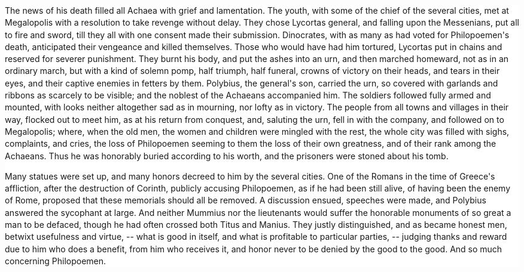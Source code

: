 The news of his death filled all Achaea with grief and lamentation.
The youth, with some of the chief of the several cities, met at
Megalopolis with a resolution to take revenge without delay.  They
chose Lycortas general, and falling upon the Messenians, put all to
fire and sword, till they all with one consent made their submission.
Dinocrates, with as many as had voted for Philopoemen's death,
anticipated their vengeance and killed themselves.  Those who would
have had him tortured, Lycortas put in chains and reserved for
severer punishment.  They burnt his body, and put the ashes into an
urn, and then marched homeward, not as in an ordinary march, but with
a kind of solemn pomp, half triumph, half funeral, crowns of victory
on their heads, and tears in their eyes, and their captive enemies in
fetters by them.  Polybius, the general's son, carried the urn, so
covered with garlands and ribbons as scarcely to be visible; and the
noblest of the Achaeans accompanied him.  The soldiers followed fully
armed and mounted, with looks neither altogether sad as in mourning,
nor lofty as in victory.  The people from all towns and villages in
their way, flocked out to meet him, as at his return from conquest,
and, saluting the urn, fell in with the company, and followed on to
Megalopolis; where, when the old men, the women and children were
mingled with the rest, the whole city was filled with sighs,
complaints, and cries, the loss of Philopoemen seeming to them the
loss of their own greatness, and of their rank among the Achaeans.
Thus he was honorably buried according to his worth, and the
prisoners were stoned about his tomb.

Many statues were set up, and many honors decreed to him by the
several cities.  One of the Romans in the time of Greece's
affliction, after the destruction of Corinth, publicly accusing
Philopoemen, as if he had been still alive, of having been the enemy
of Rome, proposed that these memorials should all be removed.  A
discussion ensued, speeches were made, and Polybius answered the
sycophant at large.  And neither Mummius nor the lieutenants would
suffer the honorable monuments of so great a man to be defaced,
though he had often crossed both Titus and Manius.  They justly
distinguished, and as became honest men, betwixt usefulness and
virtue, -- what is good in itself, and what is profitable to
particular parties, -- judging thanks and reward due to him who does
a benefit, from him who receives it, and honor never to be denied by
the good to the good.  And so much concerning Philopoemen.



